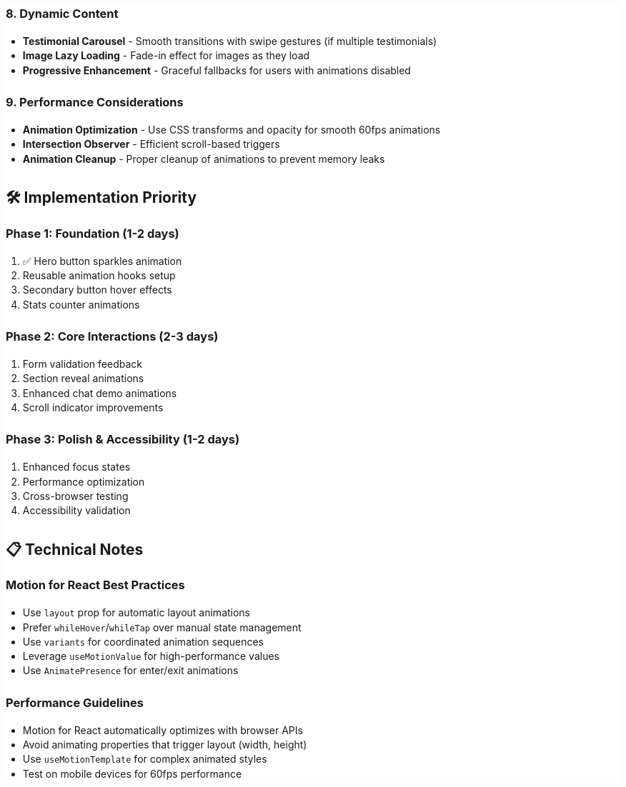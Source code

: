 ### 8. Dynamic Content

- **Testimonial Carousel** - Smooth transitions with swipe gestures (if multiple testimonials)
- **Image Lazy Loading** - Fade-in effect for images as they load
- **Progressive Enhancement** - Graceful fallbacks for users with animations disabled

### 9. Performance Considerations

- **Animation Optimization** - Use CSS transforms and opacity for smooth 60fps animations
- **Intersection Observer** - Efficient scroll-based triggers
- **Animation Cleanup** - Proper cleanup of animations to prevent memory leaks

## 🛠️ Implementation Priority

### Phase 1: Foundation (1-2 days)

1. ✅ Hero button sparkles animation
2. Reusable animation hooks setup
3. Secondary button hover effects
4. Stats counter animations

### Phase 2: Core Interactions (2-3 days)

1. Form validation feedback
2. Section reveal animations
3. Enhanced chat demo animations
4. Scroll indicator improvements

### Phase 3: Polish & Accessibility (1-2 days)

1. Enhanced focus states
2. Performance optimization
3. Cross-browser testing
4. Accessibility validation

## 📋 Technical Notes

### Motion for React Best Practices

- Use `layout` prop for automatic layout animations
- Prefer `whileHover`/`whileTap` over manual state management
- Use `variants` for coordinated animation sequences
- Leverage `useMotionValue` for high-performance values
- Use `AnimatePresence` for enter/exit animations

### Performance Guidelines

- Motion for React automatically optimizes with browser APIs
- Avoid animating properties that trigger layout (width, height)
- Use `useMotionTemplate` for complex animated styles
- Test on mobile devices for 60fps performance
